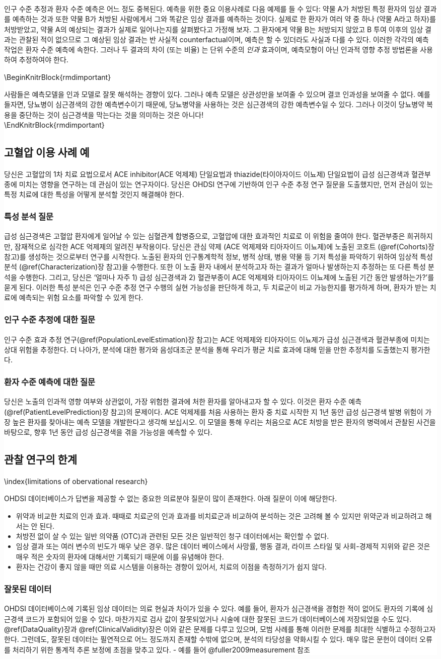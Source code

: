 인구 수준 추정과 환자 수준 예측은 어느 정도 중복된다. 예측을 위한 중요 이용사례로 다음 예제를 들 수 있다: 약물 A가 처방된 특정 환자의 임상 결과를 예측하는 것과 또한 약물 B가 처방된 사람에게서 그와 똑같은 임상 결과를 예측하는 것이다. 실제로 한 환자가 여러 약 중 하나 (약물 A라고 하자)를 처방받았고, 약물 A의 예상되는 결과가 실제로 일어나는지를 살펴봤다고 가정해 보자. 그 환자에게 약물 B는 처방되지 않았고 B 투여 이후의 임상 결과는 관찰된 적이 없으므로 그 예상된 임상 결과는 반 사실적 counterfactual이며, 예측은 할 수 있더라도 사실과 다를 수 있다. 이러한 각각의 예측 작업은 환자 수준 예측에 속한다. 그러나 두 결과의 차이 (또는 비율) 는 단위 수준의 *인과* 효과이며, 예측모형이 아닌 인과적 영향 추정 방법론을 사용하여 추정하여야 한다.

\BeginKnitrBlock{rmdimportant}<div class="rmdimportant">사람들은 예측모델을 인과 모델로 잘못 해석하는 경향이 있다. 그러나 예측 모델은 상관성만을 보여줄 수 있으며 결코 인과성을 보여줄 수 없다. 예를 들자면, 당뇨병이 심근경색의 강한 예측변수이기 때문에, 당뇨병약을 사용하는 것은 심근경색의 강한 예측변수일 수 있다. 그러나 이것이 당뇨병약 복용을 중단하는 것이 심근경색을 막는다는 것을 의미하는 것은 아니다!</div>\EndKnitrBlock{rmdimportant}

## 고혈압 이용 사례 예

당신은 고혈압의 1차 치료 요법으로서 ACE inhibitor(ACE 억제제) 단일요법과 thiazide(타이아자이드 이뇨제) 단일요법이 급성 심근경색과 혈관부종에 미치는 영향을 연구하는 데 관심이 있는 연구자이다. 당신은 OHDSI 연구에 기반하여 인구 수준 추정 연구 질문을 도출했지만, 먼저 관심이 있는 특정 치료에 대한 특성을 어떻게 분석할 것인지 해결해야 한다.

### 특성 분석 질문

급성 심근경색은 고혈압 환자에게 일어날 수 있는 심혈관계 합병증으로, 고혈압에 대한 효과적인 치료로 이 위험을 줄여야 한다. 혈관부종은 희귀하지만, 잠재적으로 심각한 ACE 억제제의 알려진 부작용이다. 당신은 관심 약제 (ACE 억제제와 티아자이드 이뇨제)에 노출된 코호트 (\@ref(Cohorts)장 참고)를 생성하는 것으로부터 연구를 시작한다. 노출된 환자의 인구통계학적 정보, 병적 상태, 병용 약물 등 기저 특성을 파악하기 위하여 임상적 특성 분석 (\@ref(Characterization)장 참고)을 수행한다. 또한 이 노출 환자 내에서 분석하고자 하는 결과가 얼마나 발생하는지 추정하는 또 다른 특성 분석을 수행한다. 그리고, 당신은 ‘얼마나 자주 1) 급성 심근경색과 2) 혈관부종이 ACE 억제제와 티아자이드 이뇨제에 노출된 기간 동안 발생하는가?’를 묻게 된다. 이러한 특성 분석은 인구 수준 추정 연구 수행의 실현 가능성을 판단하게 하고, 두 치료군이 비교 가능한지를 평가하게 하며, 환자가 받는 치료에 예측되는 위험 요소를 파악할 수 있게 한다.

### 인구 수준 추정에 대한 질문

인구 수준 효과 추정 연구(\@ref(PopulationLevelEstimation)장 참고)는 ACE 억제제와 티아자이드 이뇨제가 급성 심근경색과 혈관부종에 미치는 상대 위험을 추정한다. 더 나아가, 분석에 대한 평가와 음성대조군 분석을 통해 우리가 평균 치료 효과에 대해 믿을 만한 추정치를 도출했는지 평가한다.

### 환자 수준 예측에 대한 질문

당신은 노출의 인과적 영향 여부와 상관없이, 가장 위험한 결과에 처한 환자를 알아내고자 할 수 있다. 이것은 환자 수준 예측 (\@ref(PatientLevelPrediction)장 참고)의 문제이다. ACE 억제제를 처음 사용하는 환자 중 치료 시작한 지 1년 동안 급성 심근경색 발병 위험이 가장 높은 환자를 찾아내는 예측 모델을 개발한다고 생각해 보십시오. 이 모델을 통해 우리는 처음으로 ACE 처방을 받은 환자의 병력에서 관찰된 사건을 바탕으로, 향후 1년 동안 급성 심근경색을 겪을 가능성을 예측할 수 있다.

## 관찰 연구의 한계

\index{limitations of obervational research}

OHDSI 데이터베이스가 답변을 제공할 수 없는 중요한 의료분야 질문이 많이 존재한다. 아래 질문이 이에 해당한다.

- 위약과 비교한 치료의 인과 효과. 때때로 치료군의 인과 효과를 비치료군과 비교하여 분석하는 것은 고려해 볼 수 있지만 위약군과 비교하려고 해서는 안 된다.
- 처방전 없이 살 수 있는 일반 의약품 (OTC)과 관련된 모든 것은 일반적인 청구 데이터에서는 확인할 수 없다.
- 임상 결과 또는 여러 변수의 빈도가 매우 낮은 경우. 많은 데이터 베이스에서 사망률, 행동 결과, 라이프 스타일 및 사회-경제적 지위와 같은 것은 매우 적은 숫자의 환자에 대해서만 기록되기 때문에 이를 유념해야 한다.
- 환자는 건강이 좋지 않을 때만 의료 시스템을 이용하는 경향이 있어서, 치료의 이점을 측정하기가 쉽지 않다.

### 잘못된 데이터

OHDSI 데이터베이스에 기록된 임상 데이터는 의료 현실과 차이가 있을 수 있다. 예를 들어, 환자가 심근경색을 경험한 적이 없어도 환자의 기록에 심근경색 코드가 포함되어 있을 수 있다. 마찬가지로 검사 값이 잘못되었거나 시술에 대한 잘못된 코드가 데이터베이스에 저장되었을 수도 있다. \@ref(DataQuality)장과 \@ref(ClinicalValidity)장은 이와 같은 문제를 다루고 있으며, 모범 사례를 통해 이러한 문제를 최대한 식별하고 수정하고자 한다. 그런데도, 잘못된 데이터는 필연적으로 어느 정도까지 존재할 수밖에 없으며, 분석의 타당성을 약화시킬 수 있다. 매우 많은 문헌이 데이터 오류를 처리하기 위한 통계적 추론 보정에 초점을 맞추고 있다. - 예를 들어 @fuller2009measurement 참조
